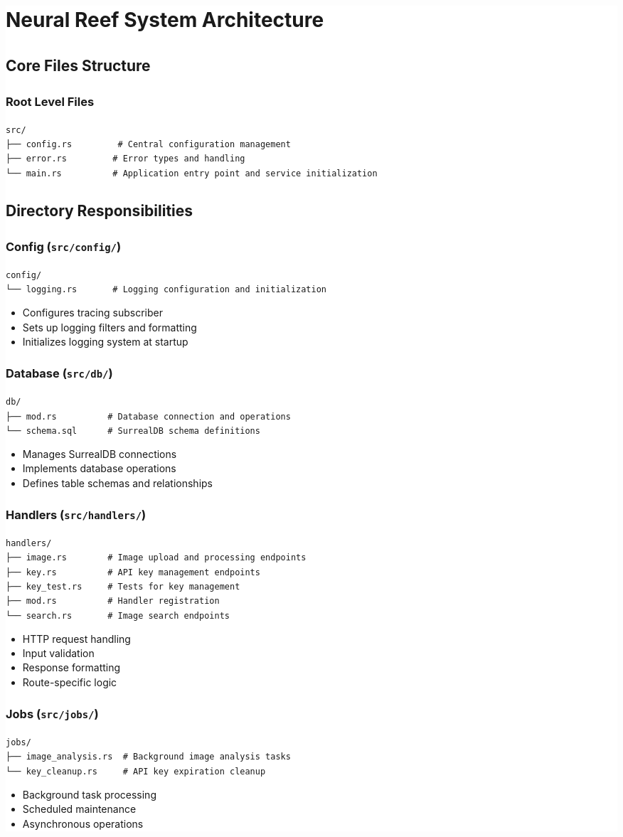 # Neural Reef System Architecture

## Core Files Structure

### Root Level Files
```
src/
├── config.rs         # Central configuration management
├── error.rs         # Error types and handling
└── main.rs          # Application entry point and service initialization
```

## Directory Responsibilities

### Config (`src/config/`)
```
config/
└── logging.rs       # Logging configuration and initialization
```
- Configures tracing subscriber
- Sets up logging filters and formatting
- Initializes logging system at startup

### Database (`src/db/`)
```
db/
├── mod.rs          # Database connection and operations
└── schema.sql      # SurrealDB schema definitions
```
- Manages SurrealDB connections
- Implements database operations
- Defines table schemas and relationships

### Handlers (`src/handlers/`)
```
handlers/
├── image.rs        # Image upload and processing endpoints
├── key.rs          # API key management endpoints
├── key_test.rs     # Tests for key management
├── mod.rs          # Handler registration
└── search.rs       # Image search endpoints
```
- HTTP request handling
- Input validation
- Response formatting
- Route-specific logic

### Jobs (`src/jobs/`)
```
jobs/
├── image_analysis.rs  # Background image analysis tasks
└── key_cleanup.rs     # API key expiration cleanup
```
- Background task processing
- Scheduled maintenance
- Asynchronous operations
